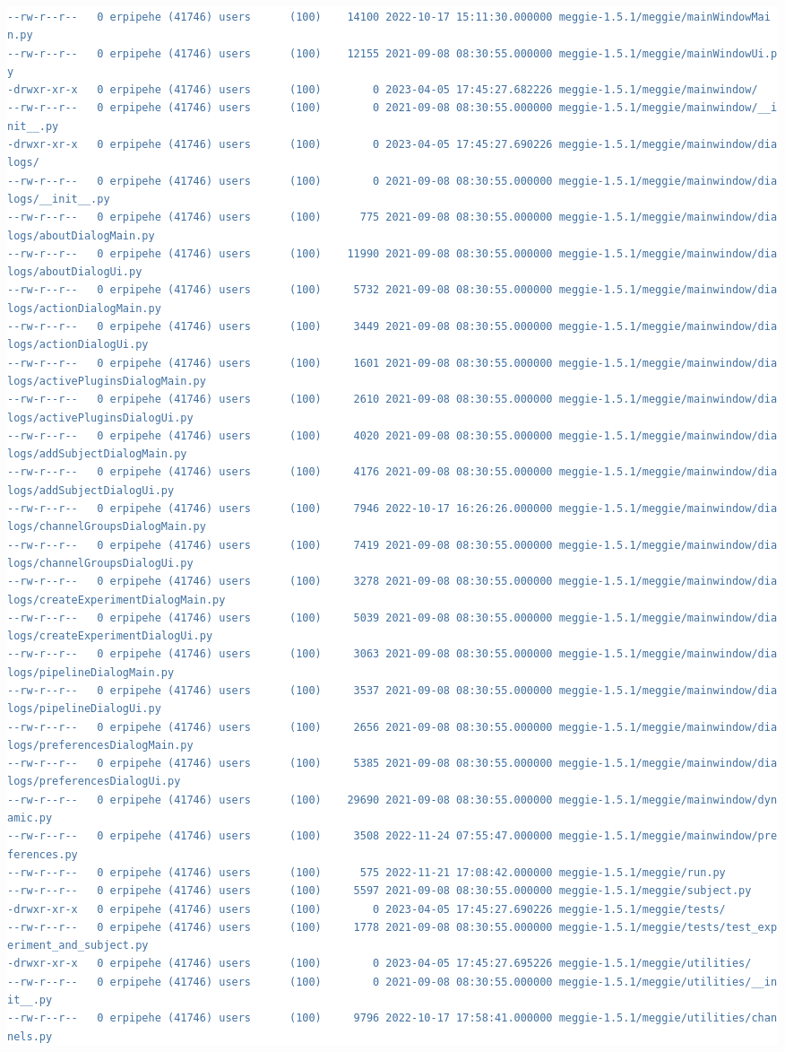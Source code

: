 ```diff
--rw-r--r--   0 erpipehe (41746) users      (100)    14100 2022-10-17 15:11:30.000000 meggie-1.5.1/meggie/mainWindowMain.py
--rw-r--r--   0 erpipehe (41746) users      (100)    12155 2021-09-08 08:30:55.000000 meggie-1.5.1/meggie/mainWindowUi.py
-drwxr-xr-x   0 erpipehe (41746) users      (100)        0 2023-04-05 17:45:27.682226 meggie-1.5.1/meggie/mainwindow/
--rw-r--r--   0 erpipehe (41746) users      (100)        0 2021-09-08 08:30:55.000000 meggie-1.5.1/meggie/mainwindow/__init__.py
-drwxr-xr-x   0 erpipehe (41746) users      (100)        0 2023-04-05 17:45:27.690226 meggie-1.5.1/meggie/mainwindow/dialogs/
--rw-r--r--   0 erpipehe (41746) users      (100)        0 2021-09-08 08:30:55.000000 meggie-1.5.1/meggie/mainwindow/dialogs/__init__.py
--rw-r--r--   0 erpipehe (41746) users      (100)      775 2021-09-08 08:30:55.000000 meggie-1.5.1/meggie/mainwindow/dialogs/aboutDialogMain.py
--rw-r--r--   0 erpipehe (41746) users      (100)    11990 2021-09-08 08:30:55.000000 meggie-1.5.1/meggie/mainwindow/dialogs/aboutDialogUi.py
--rw-r--r--   0 erpipehe (41746) users      (100)     5732 2021-09-08 08:30:55.000000 meggie-1.5.1/meggie/mainwindow/dialogs/actionDialogMain.py
--rw-r--r--   0 erpipehe (41746) users      (100)     3449 2021-09-08 08:30:55.000000 meggie-1.5.1/meggie/mainwindow/dialogs/actionDialogUi.py
--rw-r--r--   0 erpipehe (41746) users      (100)     1601 2021-09-08 08:30:55.000000 meggie-1.5.1/meggie/mainwindow/dialogs/activePluginsDialogMain.py
--rw-r--r--   0 erpipehe (41746) users      (100)     2610 2021-09-08 08:30:55.000000 meggie-1.5.1/meggie/mainwindow/dialogs/activePluginsDialogUi.py
--rw-r--r--   0 erpipehe (41746) users      (100)     4020 2021-09-08 08:30:55.000000 meggie-1.5.1/meggie/mainwindow/dialogs/addSubjectDialogMain.py
--rw-r--r--   0 erpipehe (41746) users      (100)     4176 2021-09-08 08:30:55.000000 meggie-1.5.1/meggie/mainwindow/dialogs/addSubjectDialogUi.py
--rw-r--r--   0 erpipehe (41746) users      (100)     7946 2022-10-17 16:26:26.000000 meggie-1.5.1/meggie/mainwindow/dialogs/channelGroupsDialogMain.py
--rw-r--r--   0 erpipehe (41746) users      (100)     7419 2021-09-08 08:30:55.000000 meggie-1.5.1/meggie/mainwindow/dialogs/channelGroupsDialogUi.py
--rw-r--r--   0 erpipehe (41746) users      (100)     3278 2021-09-08 08:30:55.000000 meggie-1.5.1/meggie/mainwindow/dialogs/createExperimentDialogMain.py
--rw-r--r--   0 erpipehe (41746) users      (100)     5039 2021-09-08 08:30:55.000000 meggie-1.5.1/meggie/mainwindow/dialogs/createExperimentDialogUi.py
--rw-r--r--   0 erpipehe (41746) users      (100)     3063 2021-09-08 08:30:55.000000 meggie-1.5.1/meggie/mainwindow/dialogs/pipelineDialogMain.py
--rw-r--r--   0 erpipehe (41746) users      (100)     3537 2021-09-08 08:30:55.000000 meggie-1.5.1/meggie/mainwindow/dialogs/pipelineDialogUi.py
--rw-r--r--   0 erpipehe (41746) users      (100)     2656 2021-09-08 08:30:55.000000 meggie-1.5.1/meggie/mainwindow/dialogs/preferencesDialogMain.py
--rw-r--r--   0 erpipehe (41746) users      (100)     5385 2021-09-08 08:30:55.000000 meggie-1.5.1/meggie/mainwindow/dialogs/preferencesDialogUi.py
--rw-r--r--   0 erpipehe (41746) users      (100)    29690 2021-09-08 08:30:55.000000 meggie-1.5.1/meggie/mainwindow/dynamic.py
--rw-r--r--   0 erpipehe (41746) users      (100)     3508 2022-11-24 07:55:47.000000 meggie-1.5.1/meggie/mainwindow/preferences.py
--rw-r--r--   0 erpipehe (41746) users      (100)      575 2022-11-21 17:08:42.000000 meggie-1.5.1/meggie/run.py
--rw-r--r--   0 erpipehe (41746) users      (100)     5597 2021-09-08 08:30:55.000000 meggie-1.5.1/meggie/subject.py
-drwxr-xr-x   0 erpipehe (41746) users      (100)        0 2023-04-05 17:45:27.690226 meggie-1.5.1/meggie/tests/
--rw-r--r--   0 erpipehe (41746) users      (100)     1778 2021-09-08 08:30:55.000000 meggie-1.5.1/meggie/tests/test_experiment_and_subject.py
-drwxr-xr-x   0 erpipehe (41746) users      (100)        0 2023-04-05 17:45:27.695226 meggie-1.5.1/meggie/utilities/
--rw-r--r--   0 erpipehe (41746) users      (100)        0 2021-09-08 08:30:55.000000 meggie-1.5.1/meggie/utilities/__init__.py
--rw-r--r--   0 erpipehe (41746) users      (100)     9796 2022-10-17 17:58:41.000000 meggie-1.5.1/meggie/utilities/channels.py
```